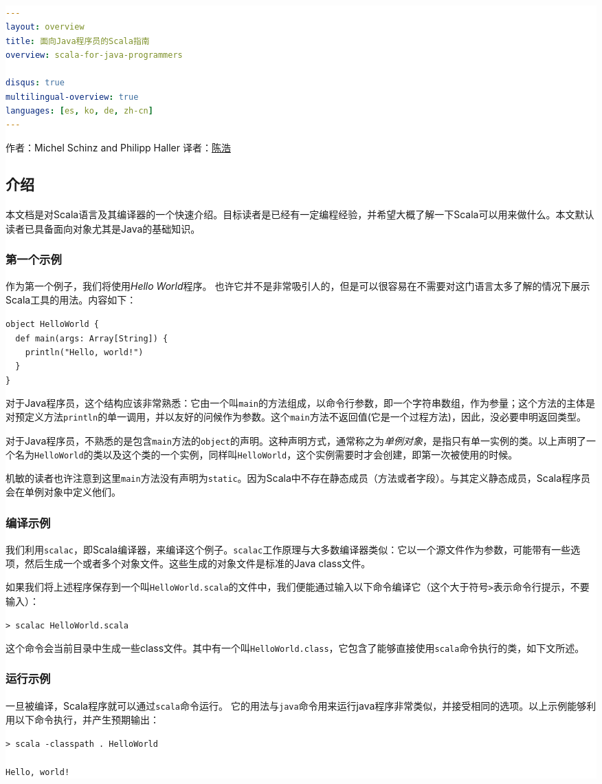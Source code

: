 ```yaml
---
layout: overview
title: 面向Java程序员的Scala指南
overview: scala-for-java-programmers

disqus: true
multilingual-overview: true
languages: [es, ko, de, zh-cn]
---
```


作者：Michel Schinz and Philipp Haller 译者：[陈浩](http://haoch.me)

## 介绍

本文档是对Scala语言及其编译器的一个快速介绍。目标读者是已经有一定编程经验，并希望大概了解一下Scala可以用来做什么。本文默认读者已具备面向对象尤其是Java的基础知识。

### 第一个示例

作为第一个例子，我们将使用*Hello World*程序。
也许它并不是非常吸引人的，但是可以很容易在不需要对这门语言太多了解的情况下展示Scala工具的用法。内容如下：

    object HelloWorld {
      def main(args: Array[String]) {
        println("Hello, world!")
      }
    }

对于Java程序员，这个结构应该非常熟悉：它由一个叫`main`的方法组成，以命令行参数，即一个字符串数组，作为参量；这个方法的主体是对预定义方法`println`的单一调用，并以友好的问候作为参数。这个`main`方法不返回值(它是一个过程方法)，因此，没必要申明返回类型。

对于Java程序员，不熟悉的是包含`main`方法的`object`的声明。这种声明方式，通常称之为*单例对象*，是指只有单一实例的类。以上声明了一个名为`HelloWorld`的类以及这个类的一个实例，同样叫`HelloWorld`，这个实例需要时才会创建，即第一次被使用的时候。

机敏的读者也许注意到这里`main`方法没有声明为`static`。因为Scala中不存在静态成员（方法或者字段）。与其定义静态成员，Scala程序员会在单例对象中定义他们。

### 编译示例

我们利用`scalac`，即Scala编译器，来编译这个例子。`scalac`工作原理与大多数编译器类似：它以一个源文件作为参数，可能带有一些选项，然后生成一个或者多个对象文件。这些生成的对象文件是标准的Java class文件。

如果我们将上述程序保存到一个叫`HelloWorld.scala`的文件中，我们便能通过输入以下命令编译它（这个大于符号`>`表示命令行提示，不要输入）：

    > scalac HelloWorld.scala

这个命令会当前目录中生成一些class文件。其中有一个叫`HelloWorld.class`，它包含了能够直接使用`scala`命令执行的类，如下文所述。

### 运行示例

一旦被编译，Scala程序就可以通过`scala`命令运行。
它的用法与`java`命令用来运行java程序非常类似，并接受相同的选项。以上示例能够利用以下命令执行，并产生预期输出：

    > scala -classpath . HelloWorld

    Hello, world!
